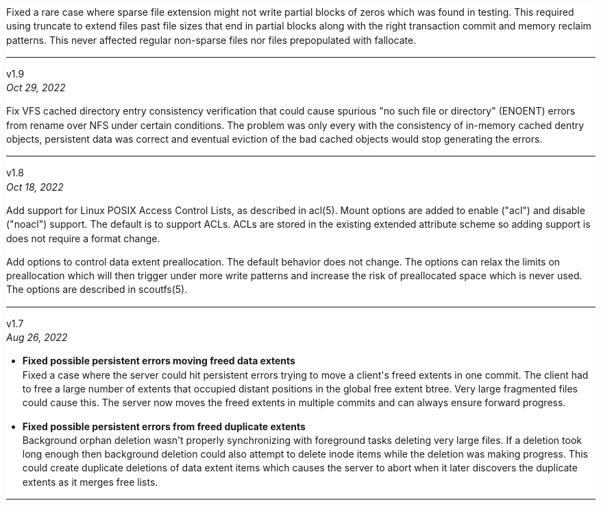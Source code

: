 Fixed a rare case where sparse file extension might not write partial
blocks of zeros which was found in testing.  This required using
truncate to extend files past file sizes that end in partial blocks
along with the right transaction commit and memory reclaim patterns.
This never affected regular non-sparse files nor files prepopulated with
fallocate.

---
v1.9
\
*Oct 29, 2022*

Fix VFS cached directory entry consistency verification that could cause
spurious "no such file or directory" (ENOENT) errors from rename over
NFS under certain conditions.  The problem was only every with the
consistency of in-memory cached dentry objects, persistent data was
correct and eventual eviction of the bad cached objects would stop
generating the errors.

---
v1.8
\
*Oct 18, 2022*

Add support for Linux POSIX Access Control Lists, as described in
acl(5).  Mount options are added to enable ("acl") and disable ("noacl")
support.  The default is to support ACLs.  ACLs are stored in the
existing extended attribute scheme so adding support is does not require
a format change.

Add options to control data extent preallocation.  The default behavior
does not change.  The options can relax the limits on preallocation
which will then trigger under more write patterns and increase the risk
of preallocated space which is never used.  The options are described in
scoutfs(5).

---
v1.7
\
*Aug 26, 2022*

* **Fixed possible persistent errors moving freed data extents**
\
  Fixed a case where the server could hit persistent errors trying to
  move a client's freed extents in one commit.  The client had to free
  a large number of extents that occupied distant positions in the
  global free extent btree.  Very large fragmented files could cause
  this.  The server now moves the freed extents in multiple commits and
  can always ensure forward progress.

* **Fixed possible persistent errors from freed duplicate extents**
\
  Background orphan deletion wasn't properly synchronizing with
  foreground tasks deleting very large files.  If a deletion took long
  enough then background deletion could also attempt to delete inode items
  while the deletion was making progress.  This could create duplicate
  deletions of data extent items which causes the server to abort when
  it later discovers the duplicate extents as it merges free lists.

---